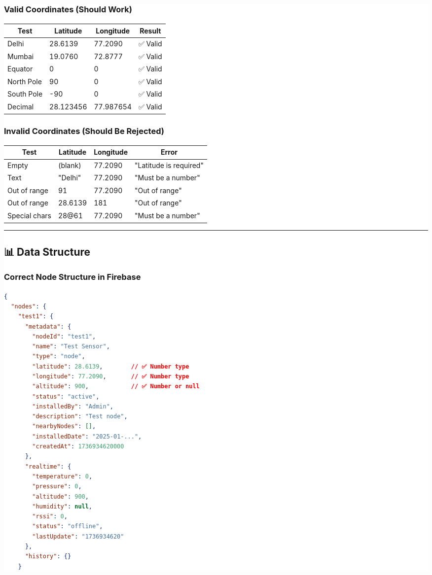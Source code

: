 ### Valid Coordinates (Should Work)

| Test | Latitude | Longitude | Result |
|------|----------|-----------|--------|
| Delhi | 28.6139 | 77.2090 | ✅ Valid |
| Mumbai | 19.0760 | 72.8777 | ✅ Valid |
| Equator | 0 | 0 | ✅ Valid |
| North Pole | 90 | 0 | ✅ Valid |
| South Pole | -90 | 0 | ✅ Valid |
| Decimal | 28.123456 | 77.987654 | ✅ Valid |

### Invalid Coordinates (Should Be Rejected)

| Test | Latitude | Longitude | Error |
|------|----------|-----------|-------|
| Empty | (blank) | 77.2090 | "Latitude is required" |
| Text | "Delhi" | 77.2090 | "Must be a number" |
| Out of range | 91 | 77.2090 | "Out of range" |
| Out of range | 28.6139 | 181 | "Out of range" |
| Special chars | 28@61 | 77.2090 | "Must be a number" |

---

## 📊 Data Structure

### Correct Node Structure in Firebase

```json
{
  "nodes": {
    "test1": {
      "metadata": {
        "nodeId": "test1",
        "name": "Test Sensor",
        "type": "node",
        "latitude": 28.6139,        // ✅ Number type
        "longitude": 77.2090,       // ✅ Number type
        "altitude": 900,            // ✅ Number or null
        "status": "active",
        "installedBy": "Admin",
        "description": "Test node",
        "nearbyNodes": [],
        "installedDate": "2025-01-...",
        "createdAt": 1736934620000
      },
      "realtime": {
        "temperature": 0,
        "pressure": 0,
        "altitude": 900,
        "humidity": null,
        "rssi": 0,
        "status": "offline",
        "lastUpdate": "1736934620"
      },
      "history": {}
    }
```